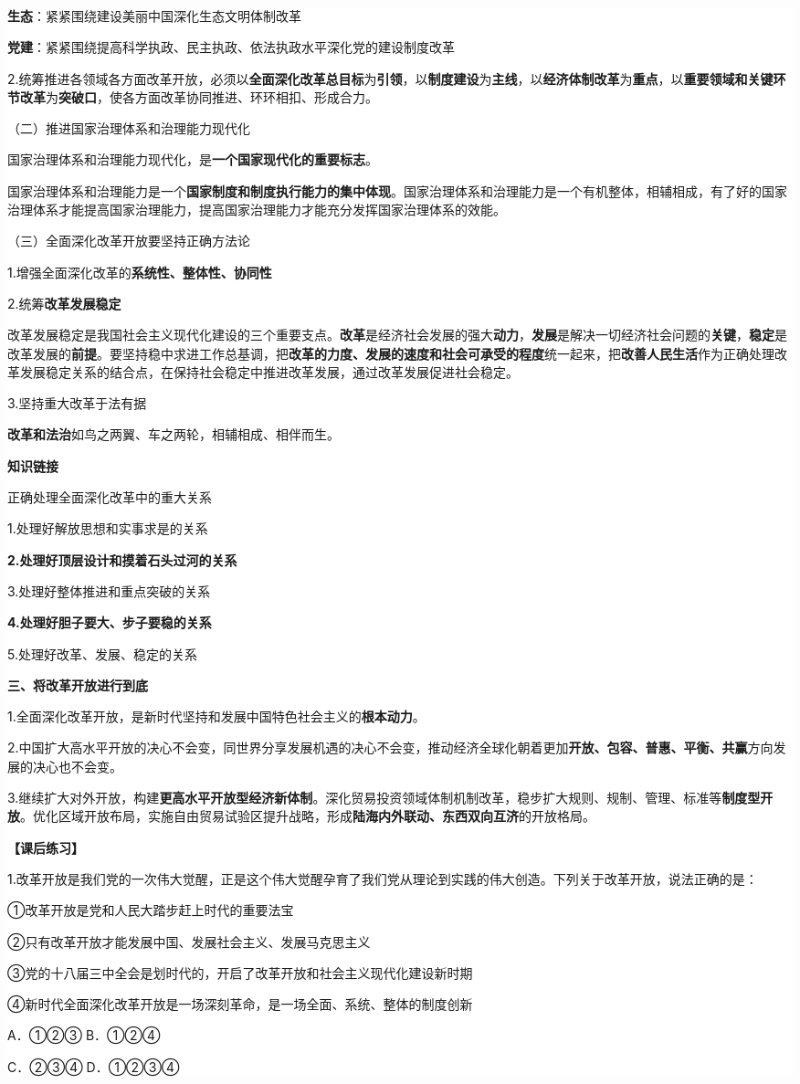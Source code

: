 **生态**：紧紧围绕建设美丽中国深化生态文明体制改革

**党建**：紧紧围绕提高科学执政、民主执政、依法执政水平深化党的建设制度改革

2.统筹推进各领域各方面改革开放，必须以**全面深化改革总目标**为**引领**，以**制度建设**为**主线**，以**经济体制改革**为**重点**，以**重要领域和关键环节改革**为**突破口**，使各方面改革协同推进、环环相扣、形成合力。

（二）推进国家治理体系和治理能力现代化

国家治理体系和治理能力现代化，是**一个国家现代化的重要标志**。

国家治理体系和治理能力是一个**国家制度和制度执行能力的集中体现**。国家治理体系和治理能力是一个有机整体，相辅相成，有了好的国家治理体系才能提高国家治理能力，提高国家治理能力才能充分发挥国家治理体系的效能。

（三）全面深化改革开放要坚持正确方法论

1.增强全面深化改革的**系统性、整体性、协同性**

2.统筹**改革发展稳定**

改革发展稳定是我国社会主义现代化建设的三个重要支点。**改革**是经济社会发展的强大**动力**，**发展**是解决一切经济社会问题的**关键**，**稳定**是改革发展的**前提**。要坚持稳中求进工作总基调，把**改革的力度、发展的速度和社会可承受的程度**统一起来，把**改善人民生活**作为正确处理改革发展稳定关系的结合点，在保持社会稳定中推进改革发展，通过改革发展促进社会稳定。

3.坚持重大改革于法有据

**改革和法治**如鸟之两翼、车之两轮，相辅相成、相伴而生。

**知识链接**

正确处理全面深化改革中的重大关系

1.处理好解放思想和实事求是的关系

**2.处理好顶层设计和摸着石头过河的关系**

3.处理好整体推进和重点突破的关系

**4.处理好胆子要大、步子要稳的关系**

5.处理好改革、发展、稳定的关系

**三、将改革开放进行到底**

1.全面深化改革开放，是新时代坚持和发展中国特色社会主义的**根本动力**。

2.中国扩大高水平开放的决心不会变，同世界分享发展机遇的决心不会变，推动经济全球化朝着更加**开放、包容、普惠、平衡、共赢**方向发展的决心也不会变。

3.继续扩大对外开放，构建**更高水平开放型经济新体制**。深化贸易投资领域体制机制改革，稳步扩大规则、规制、管理、标准等**制度型开放**。优化区域开放布局，实施自由贸易试验区提升战略，形成**陆海内外联动、东西双向互济**的开放格局。

**【课后练习】**

1.改革开放是我们党的一次伟大觉醒，正是这个伟大觉醒孕育了我们党从理论到实践的伟大创造。下列关于改革开放，说法正确的是：

①改革开放是党和人民大踏步赶上时代的重要法宝

②只有改革开放才能发展中国、发展社会主义、发展马克思主义

③党的十八届三中全会是划时代的，开启了改革开放和社会主义现代化建设新时期

④新时代全面深化改革开放是一场深刻革命，是一场全面、系统、整体的制度创新

A．①②③ B．①②④

C．②③④ D．①②③④
